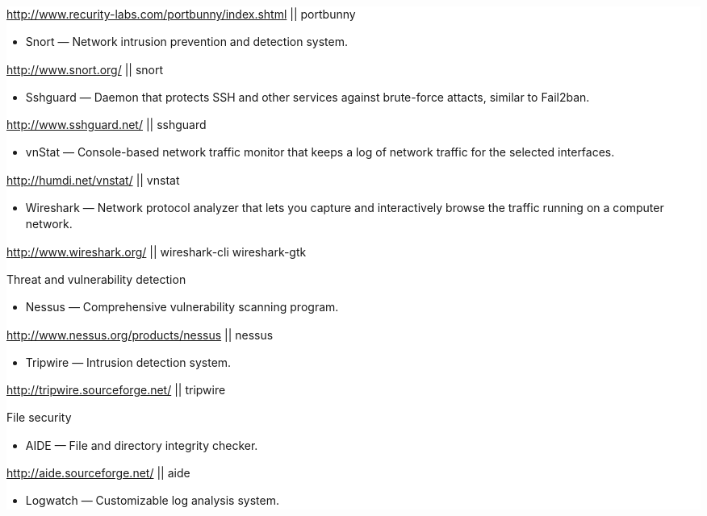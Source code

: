 http://www.recurity-labs.com/portbunny/index.shtml || portbunny

-   Snort — Network intrusion prevention and detection system.

http://www.snort.org/ || snort

-   Sshguard — Daemon that protects SSH and other services against
    brute-force attacts, similar to Fail2ban.

http://www.sshguard.net/ || sshguard

-   vnStat — Console-based network traffic monitor that keeps a log of
    network traffic for the selected interfaces.

http://humdi.net/vnstat/ || vnstat

-   Wireshark — Network protocol analyzer that lets you capture and
    interactively browse the traffic running on a computer network.

http://www.wireshark.org/ || wireshark-cli wireshark-gtk

Threat and vulnerability detection

-   Nessus — Comprehensive vulnerability scanning program.

http://www.nessus.org/products/nessus || nessus

-   Tripwire — Intrusion detection system.

http://tripwire.sourceforge.net/ || tripwire

File security

-   AIDE — File and directory integrity checker.

http://aide.sourceforge.net/ || aide

-   Logwatch — Customizable log analysis system.

